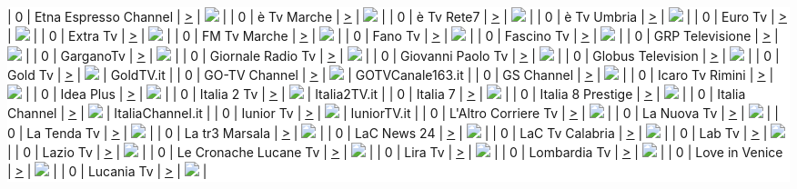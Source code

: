 | 0   | Etna Espresso Channel | [>](https://5db313b643fd8.streamlock.net/Etnachannelponte/Etnachannelponte/playlist.m3u8) | <img height="20" src="https://i.imgur.com/hMUxytZ.png"/> |
| 0   | è Tv Marche | [>](https://live.ipstream.it/etvmarche/etvmarche.stream/playlist.m3u8) | <img height="20" src="https://i.imgur.com/vxgbFnR.png"/> |
| 0   | è Tv Rete7 | [>](https://live.ipstream.it/etv/etv.stream/playlist.m3u8) | <img height="20" src="https://i.imgur.com/FXFzJhM.png"/> |
| 0   | è Tv Umbria | [>](https://live.ipstream.it/etvumbria/etvumbria.stream/playlist.m3u8) | <img height="20" src="https://i.imgur.com/DASRCe2.png"/> |
| 0   | Euro Tv | [>](https://5f22d76e220e1.streamlock.net/eurotv/eurotv/playlist.m3u8) | <img height="20" src="https://i.imgur.com/HCl5Zbu.png"/> |
| 0   | Extra Tv | [>](https://rst2.saiuzwebnetwork.it:8081/extratvlive/index.m3u8) | <img height="20" src="https://i.imgur.com/KCBurST.png"/> |
| 0   | FM Tv Marche | [>](https://bbtv.intvstream.net:3988/hybrid/play.m3u8) | <img height="20" src="https://i.imgur.com/yY01NhL.jpg"/> |
| 0   | Fano Tv | [>](https://diretta.arcapuglia.it:8080/live/fanotv/index.m3u8) | <img height="20" src="https://i.imgur.com/orqEzJ6.png"/> |
| 0   | Fascino Tv | [>](https://5f22d76e220e1.streamlock.net/canale157/canale157/playlist.m3u8) | <img height="20" src="https://i.imgur.com/4XYYY5B.png"/> |
| 0   | GRP Televisione | [>](https://webstream.multistream.it/memfs/a3195c96-f884-4c74-924f-2648814fc0b5.m3u8) | <img height="20" src="https://i.imgur.com/1zNPpVE.png"/> |
| 0   | GarganoTv | [>](https://cdn80-ger.azotosolutions.com:8443/cdnedge3/smil:live3.smil/playlist.m3u8) | <img height="20" src="https://i.imgur.com/OlJohKK.png"/> |
| 0   | Giornale Radio Tv | [>](https://5f204aff97bee.streamlock.net/GR_tv/livestream/playlist.m3u8) | <img height="20" src="https://i.imgur.com/TMtvCLL.jpg"/> |
| 0   | Giovanni Paolo Tv | [>](https://media2021.rtvweb.com/giovannipaolotv/web/chunklist_w663456797.m3u8) | <img height="20" src="https://i.imgur.com/GH5eJE6.png"/> |
| 0   | Globus Television | [>](https://cdn.cubws.com/live/globus.m3u8) | <img height="20" src="https://i.imgur.com/yUTYqCv.png"/> |
| 0   | Gold Tv  | [>](https://goldtv.grupposciscione.knoxstreaming.com/live/masterpl.m3u8) | <img height="20" src="https://i.imgur.com/3rVi4kD.png"/> | GoldTV.it |
| 0   | GO-TV Channel | [>](https://6zklxkbbdw9b-hls-live.mariatvcdn.it/msmotor/2f759512164fc6fe4acbed6a5648993a.sdp/playlist.m3u8) | <img height="20" src="https://i.imgur.com/xgjrAAn.png"/> | GOTVCanale163.it |
| 0   | GS Channel | [>](https://rst.saiuzwebnetwork.it:8081/retereggio/index.m3u8) | <img height="20" src="https://i.imgur.com/ExfxCRv.png"/> |
| 0   | Icaro Tv Rimini | [>](https://59d7d6f47d7fc.streamlock.net/icarotv/icarotv/playlist.m3u8) | <img height="20" src="https://i.imgur.com/z05VSSN.png"/> |
| 0   | Idea Plus | [>](https://rst.saiuzwebnetwork.it:19360/teleidea/teleidea.m3u8) | <img height="20" src="https://i.imgur.com/2edmxYF.png"/> |
| 0   | Italia 2 Tv | [>](https://59d7d6f47d7fc.streamlock.net/italia2/italia2/playlist.m3u8) | <img height="20" src="https://i.imgur.com/ISbxfY0.png"/> | Italia2TV.it |
| 0   | Italia 7 | [>](https://streaming.softwarecreation.it/Italia7/Italia7/playlist.m3u8) | <img height="20" src="https://i.imgur.com/YBXkY4w.png"/> |
| 0   | Italia 8 Prestige | [>](https://5f22d76e220e1.streamlock.net/italia8prestige/italia8prestige/playlist.m3u8) | <img height="20" src="https://i.imgur.com/uDxWI4a.png"/> |
| 0   | Italia Channel | [>](https://stream1.aswifi.it/italiachannel/stream/index.m3u8) | <img height="20" src="https://i.imgur.com/zuuKXGv.png"/> | ItaliaChannel.it |
| 0   | Iunior Tv | [>](https://5f22d76e220e1.streamlock.net/iuniortv/iuniortv/playlist.m3u8) | <img height="20" src="https://i.imgur.com/9jeNlLE.png"/> | IuniorTV.it |
| 0   | L'Altro Corriere Tv  | [>](https://stream.cp.ets-sistemi.it:1936/laltrocorriere-tv/laltrocorriere-tv/playlist.m3u8) | <img height="20" src="https://i.imgur.com/dgj79J3.png"/> |
| 0   | La Nuova Tv | [>](https://5dcabf026b188.streamlock.net/lanuovatvbas/livestream/playlist.m3u8) | <img height="20" src="https://i.imgur.com/wg8FhdN.png"/> |
| 0   | La Tenda Tv | [>](https://2-fss-1.streamhoster.com/pl_148/206202-2980948-1/playlist.m3u8) | <img height="20" src="https://i.imgur.com/XnBp0hT.png"/> |
| 0   | La tr3 Marsala | [>](https://tsw.streamingwebtv24.it:1936/eslife1/eslife1/playlist.m3u8) | <img height="20" src="https://i.imgur.com/XlxpfEx.png"/> |
| 0   | LaC News 24 | [>](https://f5842579ff984c1c98d63b8d789673eb.msvdn.net/live/S27391994/HVvPMzy/playlist.m3u8) | <img height="20" src="https://i.imgur.com/02vCECa.png"/> |
| 0   | LaC Tv Calabria | [>](https://f5842579ff984c1c98d63b8d789673eb.msvdn.net/live/S47282891/JWjL3xqPf4bX/playlist.m3u8) | <img height="20" src="https://i.imgur.com/2Ef6crS.png"/> |
| 0   | Lab Tv | [>](https://customer-yzibk50951uq418a.cloudflarestream.com/a58893dee4b9922a75e41b4ec4243f84/manifest/video.m3u8) | <img height="20" src="https://i.imgur.com/OpRS6Fl.png"/> |
| 0   | Lazio Tv | [>](https://laziotv.grupposciscione.knoxstreaming.com/live/masterpl.m3u8) | <img height="20" src="https://i.imgur.com/DAj5Uwb.png"/> |
| 0   | Le Cronache Lucane Tv | [>](http://stucazz.com:8888/hls/cronache.m3u8) | <img height="20" src="https://i.imgur.com/EBY3IZL.jpg"/> |
| 0   | Lira Tv | [>](https://a928c0678d284da5b383f29ecc5dfeec.msvdn.net/live/S57315730/8kTBWibNteJA/playlist.m3u8) | <img height="20" src="https://i.imgur.com/S0ReVEo.png"/> |
| 0   | Lombardia Tv | [>](https://5db313b643fd8.streamlock.net/lmbiatv/lmbiatv/playlist.m3u8) | <img height="20" src="https://i.imgur.com/aksVy9f.jpg"/> |
| 0   | Love in Venice | [>](http://59d7d6f47d7fc.streamlock.net/loveinvenice/loveinvenice/playlist.m3u8) | <img height="20" src="https://i.imgur.com/lLBzzce.png"/> |
| 0   | Lucania Tv | [>](https://cdn15.streamshow.it/cloud-lucaniatv/lucaniatv/playlist.m3u8) | <img height="20" src="https://i.imgur.com/wuUNVR5.png"/> |